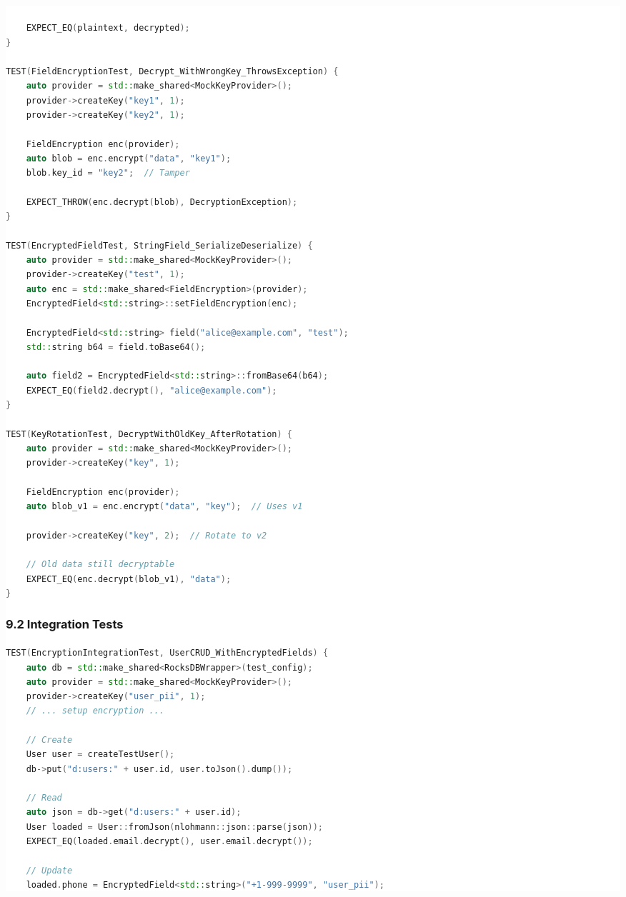 ```cpp
    
    EXPECT_EQ(plaintext, decrypted);
}

TEST(FieldEncryptionTest, Decrypt_WithWrongKey_ThrowsException) {
    auto provider = std::make_shared<MockKeyProvider>();
    provider->createKey("key1", 1);
    provider->createKey("key2", 1);
    
    FieldEncryption enc(provider);
    auto blob = enc.encrypt("data", "key1");
    blob.key_id = "key2";  // Tamper
    
    EXPECT_THROW(enc.decrypt(blob), DecryptionException);
}

TEST(EncryptedFieldTest, StringField_SerializeDeserialize) {
    auto provider = std::make_shared<MockKeyProvider>();
    provider->createKey("test", 1);
    auto enc = std::make_shared<FieldEncryption>(provider);
    EncryptedField<std::string>::setFieldEncryption(enc);
    
    EncryptedField<std::string> field("alice@example.com", "test");
    std::string b64 = field.toBase64();
    
    auto field2 = EncryptedField<std::string>::fromBase64(b64);
    EXPECT_EQ(field2.decrypt(), "alice@example.com");
}

TEST(KeyRotationTest, DecryptWithOldKey_AfterRotation) {
    auto provider = std::make_shared<MockKeyProvider>();
    provider->createKey("key", 1);
    
    FieldEncryption enc(provider);
    auto blob_v1 = enc.encrypt("data", "key");  // Uses v1
    
    provider->createKey("key", 2);  // Rotate to v2
    
    // Old data still decryptable
    EXPECT_EQ(enc.decrypt(blob_v1), "data");
}
```

### 9.2 Integration Tests

```cpp
TEST(EncryptionIntegrationTest, UserCRUD_WithEncryptedFields) {
    auto db = std::make_shared<RocksDBWrapper>(test_config);
    auto provider = std::make_shared<MockKeyProvider>();
    provider->createKey("user_pii", 1);
    // ... setup encryption ...
    
    // Create
    User user = createTestUser();
    db->put("d:users:" + user.id, user.toJson().dump());
    
    // Read
    auto json = db->get("d:users:" + user.id);
    User loaded = User::fromJson(nlohmann::json::parse(json));
    EXPECT_EQ(loaded.email.decrypt(), user.email.decrypt());
    
    // Update
    loaded.phone = EncryptedField<std::string>("+1-999-9999", "user_pii");
```